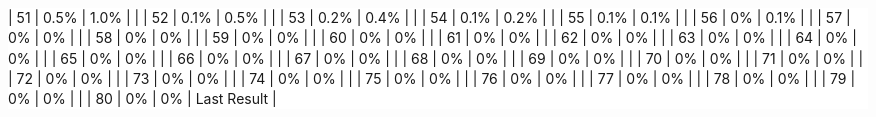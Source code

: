 | 51 | 0.5% | 1.0% |  |
| 52 | 0.1% | 0.5% |  |
| 53 | 0.2% | 0.4% |  |
| 54 | 0.1% | 0.2% |  |
| 55 | 0.1% | 0.1% |  |
| 56 | 0% | 0.1% |  |
| 57 | 0% | 0% |  |
| 58 | 0% | 0% |  |
| 59 | 0% | 0% |  |
| 60 | 0% | 0% |  |
| 61 | 0% | 0% |  |
| 62 | 0% | 0% |  |
| 63 | 0% | 0% |  |
| 64 | 0% | 0% |  |
| 65 | 0% | 0% |  |
| 66 | 0% | 0% |  |
| 67 | 0% | 0% |  |
| 68 | 0% | 0% |  |
| 69 | 0% | 0% |  |
| 70 | 0% | 0% |  |
| 71 | 0% | 0% |  |
| 72 | 0% | 0% |  |
| 73 | 0% | 0% |  |
| 74 | 0% | 0% |  |
| 75 | 0% | 0% |  |
| 76 | 0% | 0% |  |
| 77 | 0% | 0% |  |
| 78 | 0% | 0% |  |
| 79 | 0% | 0% |  |
| 80 | 0% | 0% | Last Result |
